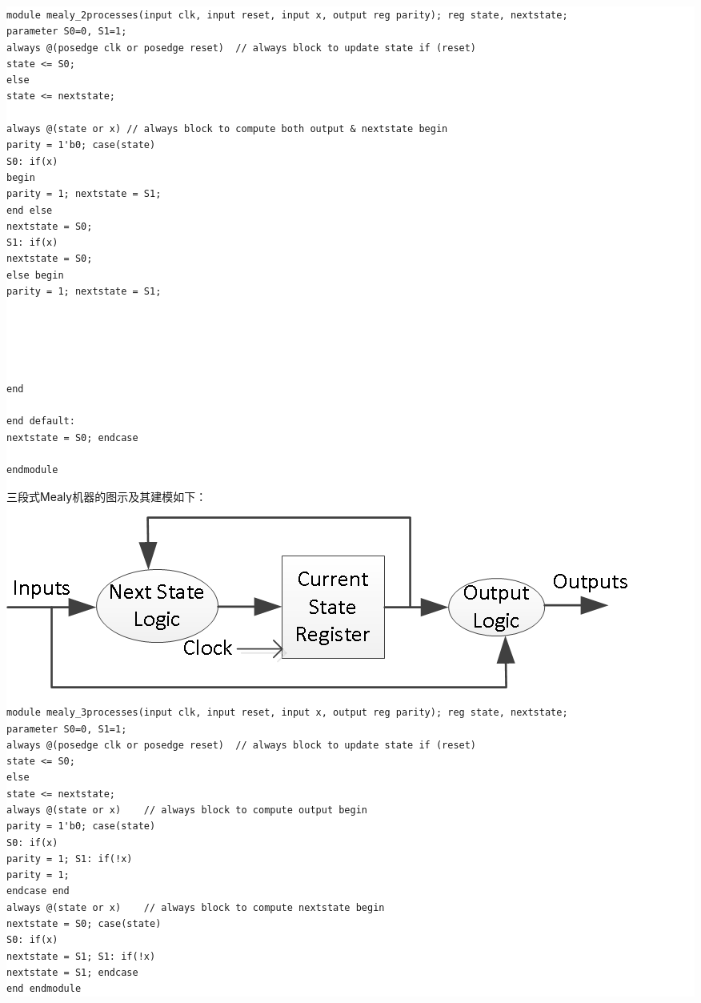 	module mealy_2processes(input clk, input reset, input x, output reg parity); reg state, nextstate;
	parameter S0=0, S1=1;
	always @(posedge clk or posedge reset)	// always block to update state if (reset)
	state <= S0;
	else
	state <= nextstate;
	
	always @(state or x) // always block to compute both output & nextstate begin
	parity = 1'b0; case(state)
	S0: if(x)
	begin
	parity = 1; nextstate = S1;
	end else
	nextstate = S0;
	S1: if(x)
	nextstate = S0;
	else begin
	parity = 1; nextstate = S1;
	
	
	
	
	
	end
	
	end default:
	nextstate = S0; endcase
	
	endmodule

三段式Mealy机器的图示及其建模如下：  

![](./3.png)

	module mealy_3processes(input clk, input reset, input x, output reg parity); reg state, nextstate;
	parameter S0=0, S1=1;
	always @(posedge clk or posedge reset)	// always block to update state if (reset)
	state <= S0;
	else
	state <= nextstate;
	always @(state or x)	// always block to compute output begin
	parity = 1'b0; case(state)
	S0: if(x)
	parity = 1; S1: if(!x)
	parity = 1;
	endcase end
	always @(state or x)	// always block to compute nextstate begin
	nextstate = S0; case(state)
	S0: if(x)
	nextstate = S1; S1: if(!x)
	nextstate = S1; endcase
	end endmodule

